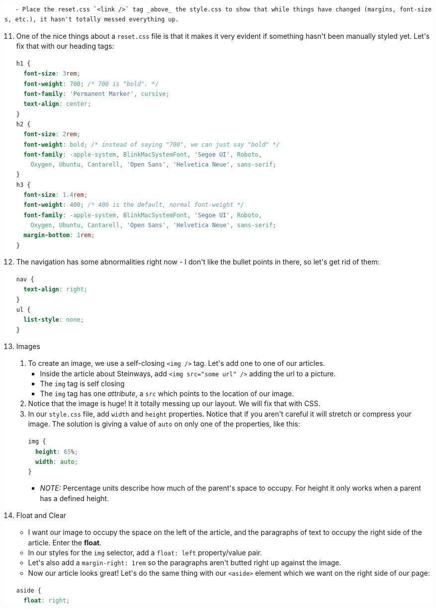        - Place the reset.css `<link />` tag _above_ the style.css to show that while things have changed (margins, font-sizes, etc.), it hasn't totally messed everything up.
   11. One of the nice things about a `reset.css` file is that it makes it very evident if something hasn't been manually styled yet. Let's fix that with our heading tags:
       ```css
       h1 {
         font-size: 3rem;
         font-weight: 700; /* 700 is "bold". */
         font-family: 'Permanent Marker', cursive;
         text-align: center;
       }
       h2 {
         font-size: 2rem;
         font-weight: bold; /* instead of saying "700", we can just say "bold" */
         font-family: -apple-system, BlinkMacSystemFont, 'Segoe UI', Roboto,
           Oxygen, Ubuntu, Cantarell, 'Open Sans', 'Helvetica Neue', sans-serif;
       }
       h3 {
         font-size: 1.4rem;
         font-weight: 400; /* 400 is the default, normal font-weight */
         font-family: -apple-system, BlinkMacSystemFont, 'Segoe UI', Roboto,
           Oxygen, Ubuntu, Cantarell, 'Open Sans', 'Helvetica Neue', sans-serif;
         margin-bottom: 1rem;
       }
       ```
   12. The navigation has some abnormalities right now - I don't like the bullet points in there, so let's get rid of them:
       ```css
       nav {
         text-align: right;
       }
       ul {
         list-style: none;
       }
       ```

6. Images
   1. To create an image, we use a self-closing `<img />` tag. Let's add one to one of our articles.
      - Inside the article about Steinways, add `<img src="some url" />` adding the url to a picture.
      - The `img` tag is self closing
      - The `img` tag has one _attribute_, a `src` which points to the location of our image.
   2. Notice that the image is huge! It it totally messing up our layout. We will fix that with CSS.
   3. In our `style.css` file, add `width` and `height` properties. Notice that if you aren't careful it will stretch or compress your image. The solution is giving a value of `auto` on only one of the properties, like this:
      ```css
      img {
        height: 65%;
        width: auto;
      }
      ```
      - _NOTE:_ Percentage units describe how much of the parent's space to occupy. For height it only works when a parent has a defined height.
7. Float and Clear
   - I want our image to occupy the space on the left of the article, and the paragraphs of text to occupy the right side of the article. Enter the **float**.
   - In our styles for the `img` selector, add a `float: left` property/value pair.
   - Let's also add a `margin-right: 1rem` so the paragraphs aren't butted right up against the image.
   - Now our article looks great! Let's do the same thing with our `<aside>` element which we want on the right side of our page:
   ```css
   aside {
     float: right;
   ```